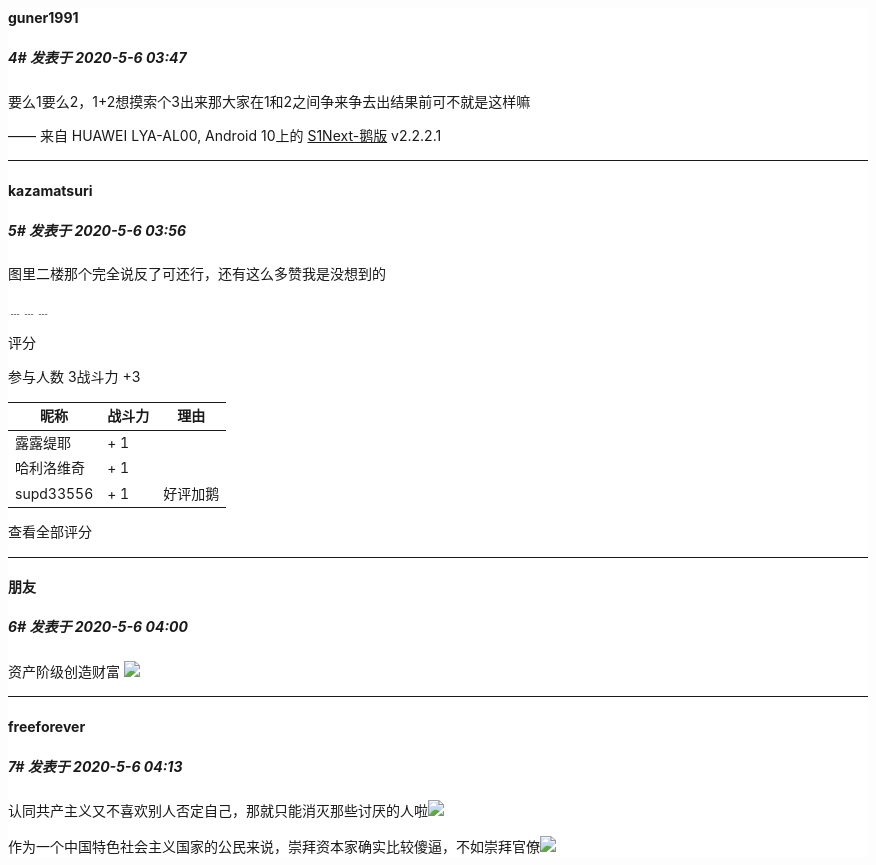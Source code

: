 ####  guner1991  
##### 4#       发表于 2020-5-6 03:47


要么1要么2，1+2想摸索个3出来那大家在1和2之间争来争去出结果前可不就是这样嘛


—— 来自 HUAWEI LYA-AL00, Android 10上的 [S1Next-鹅版](https://github.com/ykrank/S1-Next/releases) v2.2.2.1


-----

####  kazamatsuri  
##### 5#       发表于 2020-5-6 03:56


图里二楼那个完全说反了可还行，还有这么多赞我是没想到的


﹍﹍﹍

评分


 参与人数 3战斗力 +3

|昵称|战斗力|理由|
|----|---|---|
| 露露缇耶| + 1||
| 哈利洛维奇| + 1||
| supd33556| + 1|好评加鹅|


查看全部评分


-----

####  朋友  
##### 6#       发表于 2020-5-6 04:00


资产阶级创造财富 <img src="https://static.saraba1st.com/image/smiley/face2017/066.png" referrerpolicy="no-referrer">


-----

####  freeforever  
##### 7#       发表于 2020-5-6 04:13


认同共产主义又不喜欢别人否定自己，那就只能消灭那些讨厌的人啦<img src="https://static.saraba1st.com/image/smiley/face2017/048.png" referrerpolicy="no-referrer">


作为一个中国特色社会主义国家的公民来说，崇拜资本家确实比较傻逼，不如崇拜官僚<img src="https://static.saraba1st.com/image/smiley/face2017/048.png" referrerpolicy="no-referrer">
